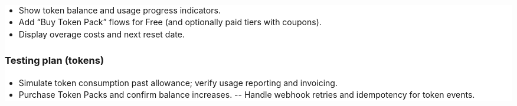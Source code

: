 - Show token balance and usage progress indicators.
- Add “Buy Token Pack” flows for Free (and optionally paid tiers with coupons).
- Display overage costs and next reset date.

### Testing plan (tokens)

- Simulate token consumption past allowance; verify usage reporting and invoicing.
- Purchase Token Packs and confirm balance increases.
  -- Handle webhook retries and idempotency for token events.
